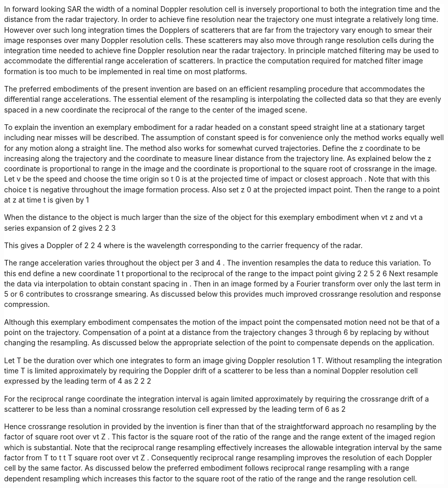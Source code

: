 In forward looking SAR the width of a nominal Doppler resolution cell is inversely proportional to both the integration time and the distance from the radar trajectory. In order to achieve fine resolution near the trajectory one must integrate a relatively long time. However over such long integration times the Dopplers of scatterers that are far from the trajectory vary enough to smear their image responses over many Doppler resolution cells. These scatterers may also move through range resolution cells during the integration time needed to achieve fine Doppler resolution near the radar trajectory. In principle matched filtering may be used to accommodate the differential range acceleration of scatterers. In practice the computation required for matched filter image formation is too much to be implemented in real time on most platforms.

The preferred embodiments of the present invention are based on an efficient resampling procedure that accommodates the differential range accelerations. The essential element of the resampling is interpolating the collected data so that they are evenly spaced in a new coordinate the reciprocal of the range to the center of the imaged scene.

To explain the invention an exemplary embodiment for a radar headed on a constant speed straight line at a stationary target including near misses will be described. The assumption of constant speed is for convenience only the method works equally well for any motion along a straight line. The method also works for somewhat curved trajectories. Define the z coordinate to be increasing along the trajectory and the coordinate to measure linear distance from the trajectory line. As explained below the z coordinate is proportional to range in the image and the coordinate is proportional to the square root of crossrange in the image. Let v be the speed and choose the time origin so t 0 is at the projected time of impact or closest approach . Note that with this choice t is negative throughout the image formation process. Also set z 0 at the projected impact point. Then the range to a point at z at time t is given by 1 

When the distance to the object is much larger than the size of the object for this exemplary embodiment when vt z and vt a series expansion of 2 gives 2 2 3 

This gives a Doppler of 2 2 4 where is the wavelength corresponding to the carrier frequency of the radar.

The range acceleration varies throughout the object per 3 and 4 . The invention resamples the data to reduce this variation. To this end define a new coordinate 1 t proportional to the reciprocal of the range to the impact point giving 2 2 5 2 6 Next resample the data via interpolation to obtain constant spacing in . Then in an image formed by a Fourier transform over only the last term in 5 or 6 contributes to crossrange smearing. As discussed below this provides much improved crossrange resolution and response compression.

Although this exemplary embodiment compensates the motion of the impact point the compensated motion need not be that of a point on the trajectory. Compensation of a point at a distance from the trajectory changes 3 through 6 by replacing by without changing the resampling. As discussed below the appropriate selection of the point to compensate depends on the application.

Let T be the duration over which one integrates to form an image giving Doppler resolution 1 T. Without resampling the integration time T is limited approximately by requiring the Doppler drift of a scatterer to be less than a nominal Doppler resolution cell expressed by the leading term of 4 as 2 2 2 

For the reciprocal range coordinate the integration interval is again limited approximately by requiring the crossrange drift of a scatterer to be less than a nominal crossrange resolution cell expressed by the leading term of 6 as 2 

Hence crossrange resolution in provided by the invention is finer than that of the straightforward approach no resampling by the factor of square root over vt Z . This factor is the square root of the ratio of the range and the range extent of the imaged region which is substantial. Note that the reciprocal range resampling effectively increases the allowable integration interval by the same factor from T to t t T square root over vt Z . Consequently reciprocal range resampling improves the resolution of each Doppler cell by the same factor. As discussed below the preferred embodiment follows reciprocal range resampling with a range dependent resampling which increases this factor to the square root of the ratio of the range and the range resolution cell.
